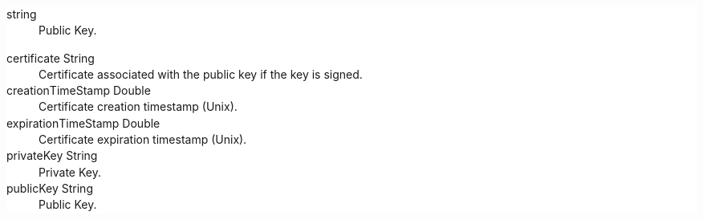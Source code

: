</span>
        <span class="property-indicator"></span>
        <span class="property-type">string</span>
    </dt>
    <dd>Public Key.</dd></dl>
</pulumi-choosable>
</div>

<div>
<pulumi-choosable type="language" values="java">
<dl class="resources-properties"><dt class="property-required"
            title="Required">
        <span id="certificate_java">
<a data-swiftype-name="resource-property" data-swiftype-type="text" href="#certificate_java" style="color: inherit; text-decoration: inherit;">certificate</a>
</span>
        <span class="property-indicator"></span>
        <span class="property-type">String</span>
    </dt>
    <dd>Certificate associated with the public key if the key is signed.</dd><dt class="property-required"
            title="Required">
        <span id="creationtimestamp_java">
<a data-swiftype-name="resource-property" data-swiftype-type="text" href="#creationtimestamp_java" style="color: inherit; text-decoration: inherit;">creation<wbr>Time<wbr>Stamp</a>
</span>
        <span class="property-indicator"></span>
        <span class="property-type">Double</span>
    </dt>
    <dd>Certificate creation timestamp (Unix).</dd><dt class="property-required"
            title="Required">
        <span id="expirationtimestamp_java">
<a data-swiftype-name="resource-property" data-swiftype-type="text" href="#expirationtimestamp_java" style="color: inherit; text-decoration: inherit;">expiration<wbr>Time<wbr>Stamp</a>
</span>
        <span class="property-indicator"></span>
        <span class="property-type">Double</span>
    </dt>
    <dd>Certificate expiration timestamp (Unix).</dd><dt class="property-required"
            title="Required">
        <span id="privatekey_java">
<a data-swiftype-name="resource-property" data-swiftype-type="text" href="#privatekey_java" style="color: inherit; text-decoration: inherit;">private<wbr>Key</a>
</span>
        <span class="property-indicator"></span>
        <span class="property-type">String</span>
    </dt>
    <dd>Private Key.</dd><dt class="property-required"
            title="Required">
        <span id="publickey_java">
<a data-swiftype-name="resource-property" data-swiftype-type="text" href="#publickey_java" style="color: inherit; text-decoration: inherit;">public<wbr>Key</a>
</span>
        <span class="property-indicator"></span>
        <span class="property-type">String</span>
    </dt>
    <dd>Public Key.</dd></dl>
</pulumi-choosable>
</div>
